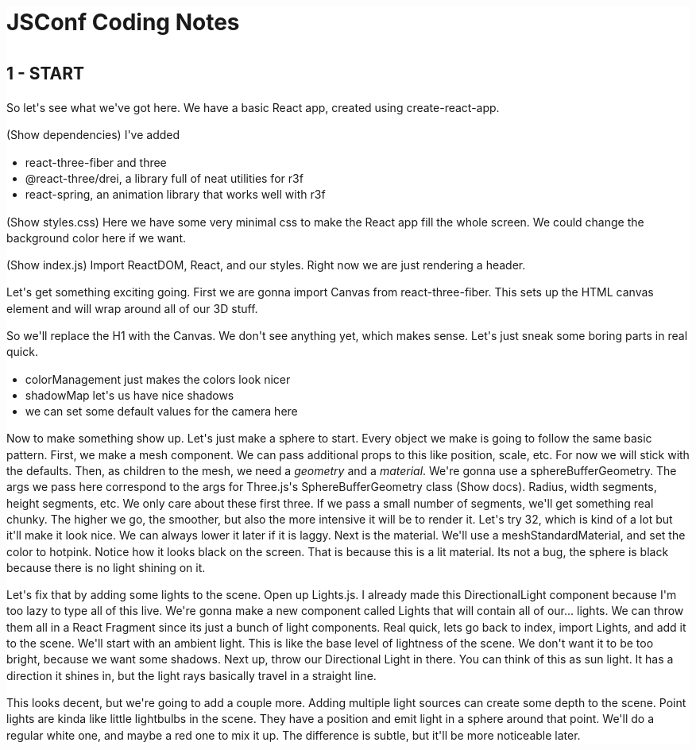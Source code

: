 # JSConf Coding Notes

## 1 - START

So let's see what we've got here. We have a basic React app, created using create-react-app.

(Show dependencies)
I've added
- react-three-fiber and three
- @react-three/drei, a library full of neat utilities for r3f 
- react-spring, an animation library that works well with r3f

(Show styles.css)
Here we have some very minimal css to make the React app fill the whole screen. We could change the background color here if we want.

(Show index.js)
Import ReactDOM, React, and our styles. Right now we are just rendering a header.

Let's get something exciting going. First we are gonna import Canvas from react-three-fiber. This sets up the HTML canvas element and will wrap around all of our 3D stuff.

So we'll replace the H1 with the Canvas. We don't see anything yet, which makes sense. Let's just sneak some boring parts in real quick.
- colorManagement just makes the colors look nicer
- shadowMap let's us have nice shadows
- we can set some default values for the camera here

Now to make something show up. Let's just make a sphere to start. Every object we make is going to follow the same basic pattern. First, we make a mesh component. We can pass additional props to this like position, scale, etc. For now we will stick with the defaults.
Then, as children to the mesh, we need a _geometry_ and a _material_. We're gonna use a sphereBufferGeometry. The args we pass here correspond to the args for Three.js's SphereBufferGeometry class (Show docs). Radius, width segments, height segments, etc. We only care about these first three. If we pass a small number of segments, we'll get something real chunky. The higher we go, the smoother, but also the more intensive it will be to render it. Let's try 32, which is kind of a lot but it'll make it look nice. We can always lower it later if it is laggy.
Next is the material. We'll use a meshStandardMaterial, and set the color to hotpink. Notice how it looks black on the screen. That is because this is a lit material. Its not a bug, the sphere is black because there is no light shining on it.

Let's fix that by adding some lights to the scene. Open up Lights.js. I already made this DirectionalLight component because I'm too lazy to type all of this live. We're gonna make a new component called Lights that will contain all of our... lights.
We can throw them all in a React Fragment since its just a bunch of light components. Real quick, lets go back to index, import Lights, and add it to the scene.
We'll start with an ambient light. This is like the base level of lightness of the scene. We don't want it to be too bright, because we want some shadows.
Next up, throw our Directional Light in there. You can think of this as sun light. It has a direction it shines in, but the light rays basically travel in a straight line.

This looks decent, but we're going to add a couple more. Adding multiple light sources can create some depth to the scene.
Point lights are kinda like little lightbulbs in the scene. They have a position and emit light in a sphere around that point. We'll do a regular white one, and maybe a red one to mix it up.
The difference is subtle, but it'll be more noticeable later.
